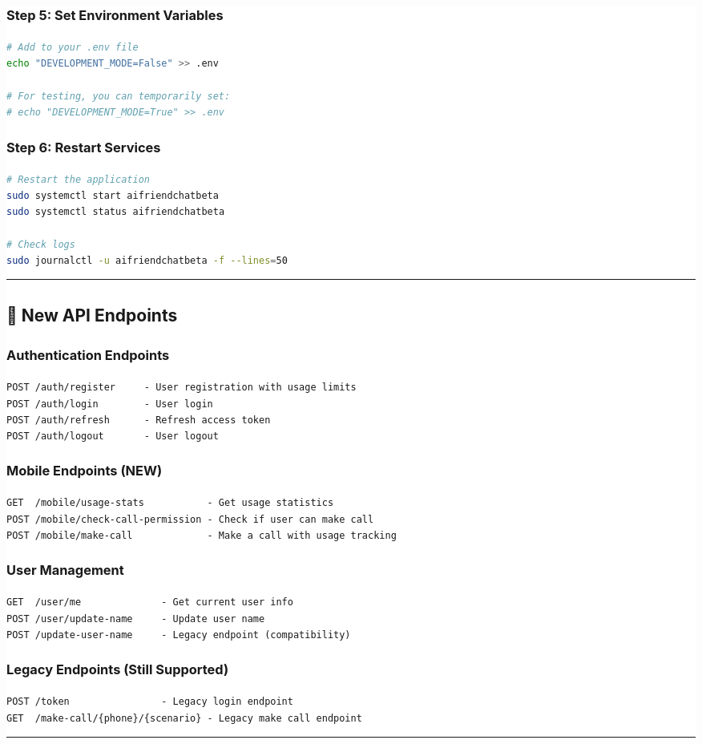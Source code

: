### **Step 5: Set Environment Variables**
```bash
# Add to your .env file
echo "DEVELOPMENT_MODE=False" >> .env

# For testing, you can temporarily set:
# echo "DEVELOPMENT_MODE=True" >> .env
```

### **Step 6: Restart Services**
```bash
# Restart the application
sudo systemctl start aifriendchatbeta
sudo systemctl status aifriendchatbeta

# Check logs
sudo journalctl -u aifriendchatbeta -f --lines=50
```

---

## 📱 **New API Endpoints**

### **Authentication Endpoints**
```
POST /auth/register     - User registration with usage limits
POST /auth/login        - User login  
POST /auth/refresh      - Refresh access token
POST /auth/logout       - User logout
```

### **Mobile Endpoints (NEW)**
```
GET  /mobile/usage-stats           - Get usage statistics
POST /mobile/check-call-permission - Check if user can make call
POST /mobile/make-call             - Make a call with usage tracking
```

### **User Management**
```
GET  /user/me              - Get current user info
POST /user/update-name     - Update user name
POST /update-user-name     - Legacy endpoint (compatibility)
```

### **Legacy Endpoints (Still Supported)**
```
POST /token                - Legacy login endpoint
GET  /make-call/{phone}/{scenario} - Legacy make call endpoint
```

---
